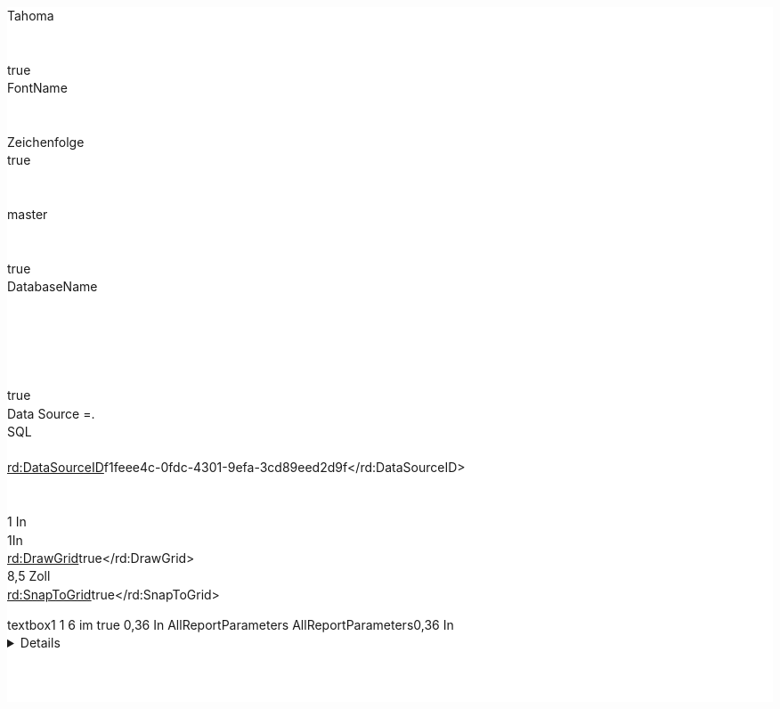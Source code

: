 <Value>Tahoma</Value>  
</Values>  
</DefaultValue>  
<AllowBlank>true</AllowBlank>  
<Prompt>FontName</Prompt>  
</ReportParameter>  
<ReportParameter Name="DatabaseName">  
<DataType>Zeichenfolge</DataType>  
<Nullable>true</Nullable>  
<DefaultValue>  
<Values>  
<Value>master</Value>  
</Values>  
</DefaultValue>  
<AllowBlank>true</AllowBlank>  
<Prompt>DatabaseName</Prompt>  
</ReportParameter>  
</ReportParameters>  
<DataSources>  
<DataSource Name="AllReportParameters">  
<ConnectionProperties>  
<IntegratedSecurity>true</IntegratedSecurity>  
<ConnectString>Data Source =.</ConnectString>  
<DataProvider>SQL</DataProvider>  
</ConnectionProperties>  
<rd:DataSourceID>f1feee4c-0fdc-4301-9efa-3cd89eed2d9f</rd:DataSourceID>  
</DataSource>  
</DataSources>  
<BottomMargin>1 In</BottomMargin>  
<RightMargin>1In</RightMargin>  
<rd:DrawGrid>true</rd:DrawGrid>  
<InteractiveWidth>8,5 Zoll</InteractiveWidth>  
<rd:SnapToGrid>true</rd:SnapToGrid>  
<Body>  
<ReportItems>  
<Textbox Name="textbox1">  
<rd:DefaultName>textbox1</rd:DefaultName>  
<ZIndex>1</ZIndex>  
<Width>6 im</Width>  
<Style>  
<PaddingLeft>2pt</PaddingLeft>  
<PaddingBottom>2pt</PaddingBottom>  
<FontFamily>Tahoma</FontFamily>  
<FontWeight>700</FontWeight>  
<FontSize>20pt</FontSize>  
<Color>SteelBlue</Color>  
<PaddingRight>2pt</PaddingRight>  
<PaddingTop>2pt</PaddingTop>  
</Style>  
<CanGrow>true</CanGrow>  
<Height>0,36 In</Height>  
<Value>AllReportParameters</Value>  
</Textbox>  
<Table Name="table1">  
<DataSetName>AllReportParameters</DataSetName>  
<Top>0,36 In</Top>  
<Details></Details>  
<Header>  
<TableRows>  
<TableRow>  
<TableCells>  
<TableCell>  
<ReportItems>  
<Textbox Name="textbox2">  